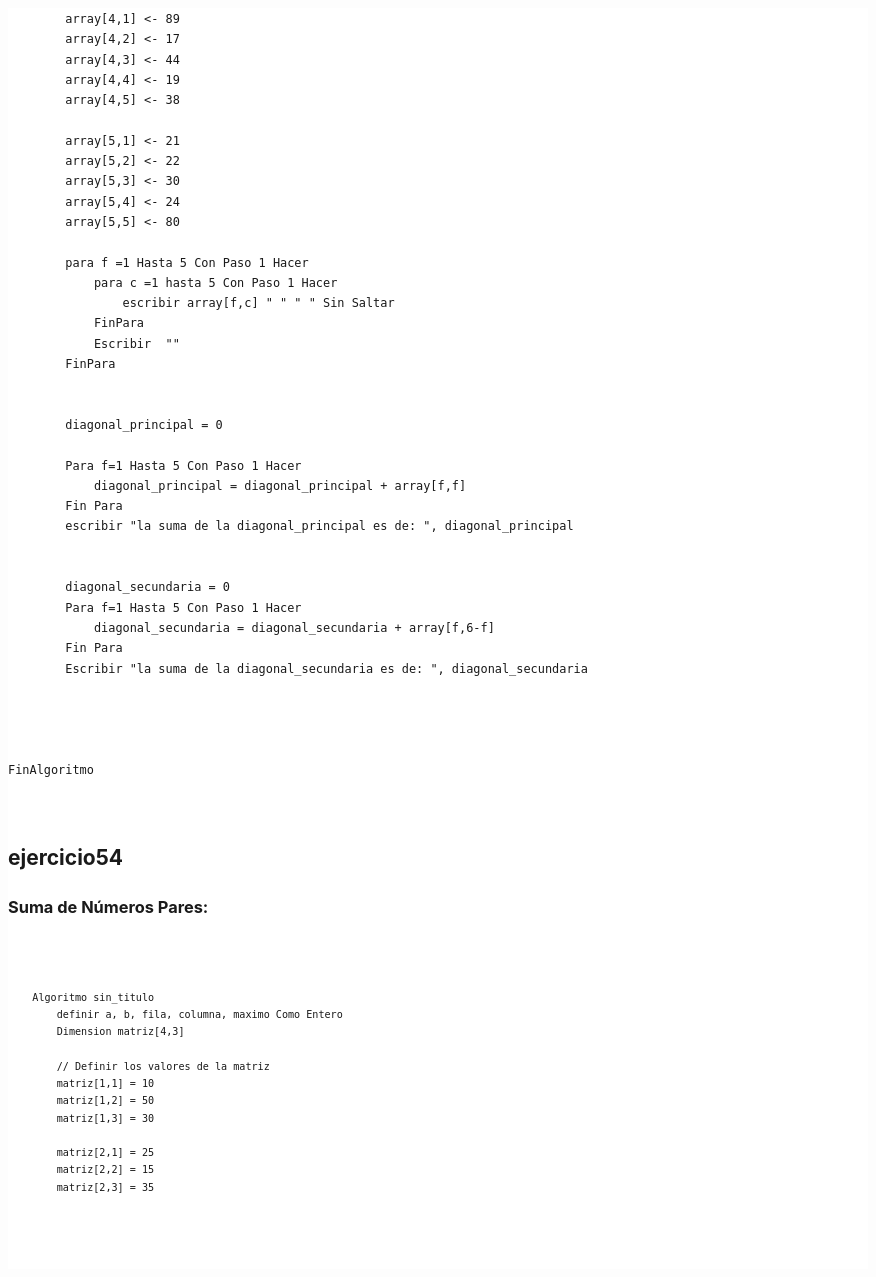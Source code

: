             array[4,1] <- 89
            array[4,2] <- 17
            array[4,3] <- 44
            array[4,4] <- 19
            array[4,5] <- 38
            
            array[5,1] <- 21
            array[5,2] <- 22
            array[5,3] <- 30
            array[5,4] <- 24
            array[5,5] <- 80
            
            para f =1 Hasta 5 Con Paso 1 Hacer
                para c =1 hasta 5 Con Paso 1 Hacer
                    escribir array[f,c] " " " " Sin Saltar
                FinPara
                Escribir  ""
            FinPara
            
            
            diagonal_principal = 0
            
            Para f=1 Hasta 5 Con Paso 1 Hacer
                diagonal_principal = diagonal_principal + array[f,f]
            Fin Para
            escribir "la suma de la diagonal_principal es de: ", diagonal_principal 
            

            diagonal_secundaria = 0
            Para f=1 Hasta 5 Con Paso 1 Hacer
                diagonal_secundaria = diagonal_secundaria + array[f,6-f]
            Fin Para
            Escribir "la suma de la diagonal_secundaria es de: ", diagonal_secundaria
            
        
        
        
    FinAlgoritmo

 </code>
</pre>
<br>


<h2> ejercicio54 </h2>
<h3>Suma de Números Pares:   </h3>
<pre>
    <code> 
       
        Algoritmo sin_titulo
            definir a, b, fila, columna, maximo Como Entero
            Dimension matriz[4,3]
            
            // Definir los valores de la matriz
            matriz[1,1] = 10
            matriz[1,2] = 50
            matriz[1,3] = 30
            
            matriz[2,1] = 25
            matriz[2,2] = 15
            matriz[2,3] = 35
            